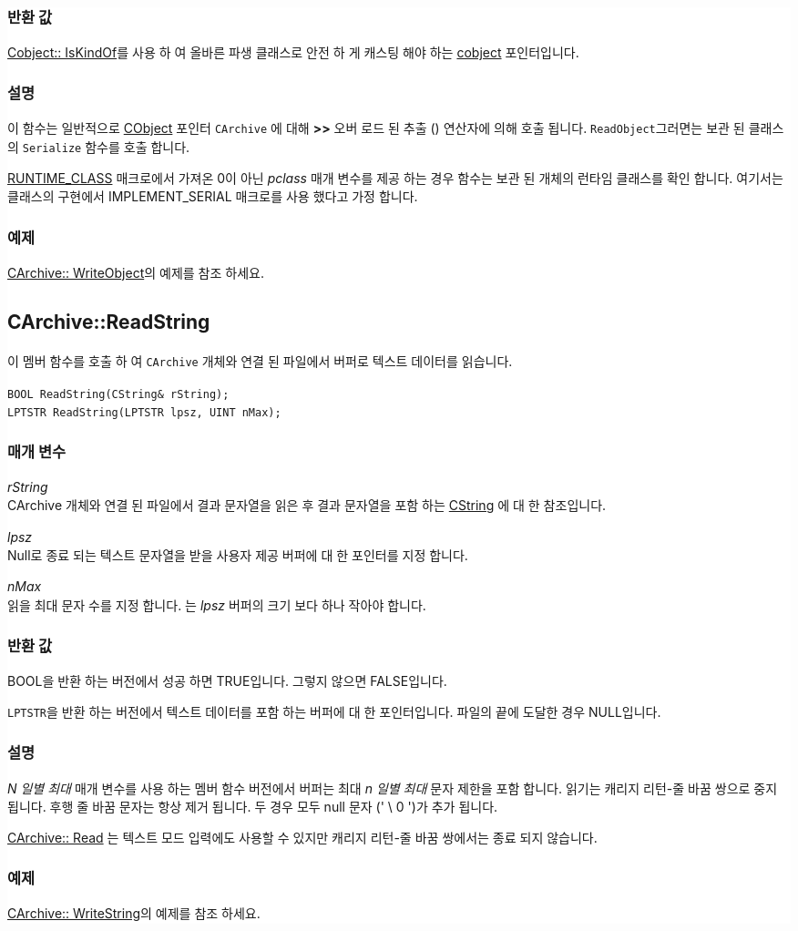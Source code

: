 ### <a name="return-value"></a>반환 값

[Cobject:: IsKindOf](../../mfc/reference/cobject-class.md#iskindof)를 사용 하 여 올바른 파생 클래스로 안전 하 게 캐스팅 해야 하는 [cobject](../../mfc/reference/cobject-class.md) 포인터입니다.

### <a name="remarks"></a>설명

이 함수는 일반적으로 [CObject](../../mfc/reference/cobject-class.md) 포인터 `CArchive` 에 대해 **>>** 오버 로드 된 추출 () 연산자에 의해 호출 됩니다. `ReadObject`그러면는 보관 된 클래스의 `Serialize` 함수를 호출 합니다.

[RUNTIME_CLASS](../../mfc/reference/run-time-object-model-services.md#runtime_class) 매크로에서 가져온 0이 아닌 *pclass* 매개 변수를 제공 하는 경우 함수는 보관 된 개체의 런타임 클래스를 확인 합니다. 여기서는 클래스의 구현에서 IMPLEMENT_SERIAL 매크로를 사용 했다고 가정 합니다.

### <a name="example"></a>예제

  [CArchive:: WriteObject](#writeobject)의 예제를 참조 하세요.

##  <a name="readstring"></a>  CArchive::ReadString

이 멤버 함수를 호출 하 여 `CArchive` 개체와 연결 된 파일에서 버퍼로 텍스트 데이터를 읽습니다.

```
BOOL ReadString(CString& rString);
LPTSTR ReadString(LPTSTR lpsz, UINT nMax);
```

### <a name="parameters"></a>매개 변수

*rString*<br/>
CArchive 개체와 연결 된 파일에서 결과 문자열을 읽은 후 결과 문자열을 포함 하는 [CString](../../atl-mfc-shared/reference/cstringt-class.md) 에 대 한 참조입니다.

*lpsz*<br/>
Null로 종료 되는 텍스트 문자열을 받을 사용자 제공 버퍼에 대 한 포인터를 지정 합니다.

*nMax*<br/>
읽을 최대 문자 수를 지정 합니다. 는 *lpsz* 버퍼의 크기 보다 하나 작아야 합니다.

### <a name="return-value"></a>반환 값

BOOL을 반환 하는 버전에서 성공 하면 TRUE입니다. 그렇지 않으면 FALSE입니다.

`LPTSTR`을 반환 하는 버전에서 텍스트 데이터를 포함 하는 버퍼에 대 한 포인터입니다. 파일의 끝에 도달한 경우 NULL입니다.

### <a name="remarks"></a>설명

*N 일별 최대* 매개 변수를 사용 하는 멤버 함수 버전에서 버퍼는 최대 *n 일별 최대* 문자 제한을 포함 합니다. 읽기는 캐리지 리턴-줄 바꿈 쌍으로 중지 됩니다. 후행 줄 바꿈 문자는 항상 제거 됩니다. 두 경우 모두 null 문자 (' \ 0 ')가 추가 됩니다.

[CArchive:: Read](#read) 는 텍스트 모드 입력에도 사용할 수 있지만 캐리지 리턴-줄 바꿈 쌍에서는 종료 되지 않습니다.

### <a name="example"></a>예제

  [CArchive:: WriteString](#writestring)의 예제를 참조 하세요.
